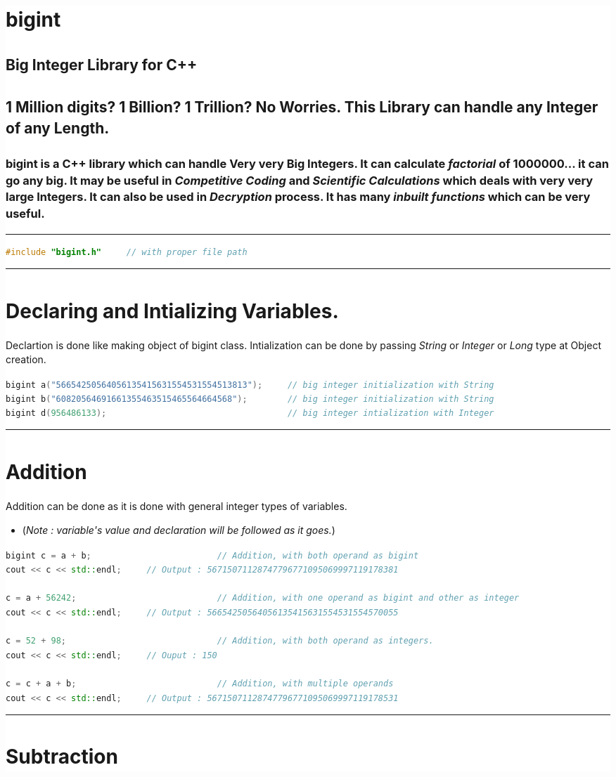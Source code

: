 # bigint
## Big Integer Library for C++
## 1 Million digits? 1 Billion? 1 Trillion? No Worries. This Library can handle any Integer of any Length.

### bigint is a C++ library which can handle Very very __Big Integers__. It can calculate *factorial* of __1000000...__ it can go any big. It may be useful in *Competitive Coding* and *Scientific Calculations* which deals with very very large Integers. It can also be used in *Decryption* process. It has many *inbuilt functions* which can be very useful.

---


```c++
#include "bigint.h"     // with proper file path 
```
---

# Declaring and Intializing Variables.

Declartion is done like making object of bigint class.
Intialization can be done by passing *String* or *Integer* or *Long* type at Object creation.

```c++
bigint a("56654250564056135415631554531554513813");     // big integer initialization with String
bigint b("60820564691661355463515465564664568");        // big integer initialization with String
bigint d(956486133);                                    // big integer intialization with Integer
```
---
# Addition

Addition can be done as it is done with general integer types of variables.
- (*Note : variable's value and declaration will be followed as it goes.*)

```c++
bigint c = a + b;                         // Addition, with both operand as bigint
cout << c << std::endl;     // Output : 56715071128747796771095069997119178381

c = a + 56242;                            // Addition, with one operand as bigint and other as integer
cout << c << std::endl;     // Output : 56654250564056135415631554531554570055

c = 52 + 98;                              // Addition, with both operand as integers.
cout << c << std::endl;     // Ouput : 150

c = c + a + b;                            // Addition, with multiple operands
cout << c << std::endl;     // Output : 56715071128747796771095069997119178531
```
---
# Subtraction 
